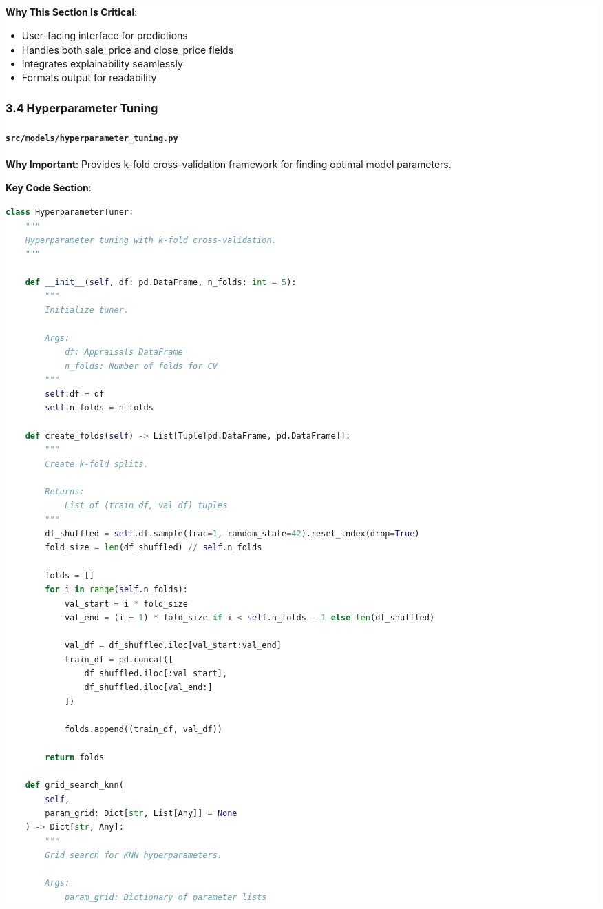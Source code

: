 **Why This Section Is Critical**:
- User-facing interface for predictions
- Handles both sale_price and close_price fields
- Integrates explainability seamlessly
- Formats output for readability

### 3.4 Hyperparameter Tuning

#### `src/models/hyperparameter_tuning.py`
**Why Important**: Provides k-fold cross-validation framework for finding optimal model parameters.

**Key Code Section**:
```python
class HyperparameterTuner:
    """
    Hyperparameter tuning with k-fold cross-validation.
    """

    def __init__(self, df: pd.DataFrame, n_folds: int = 5):
        """
        Initialize tuner.

        Args:
            df: Appraisals DataFrame
            n_folds: Number of folds for CV
        """
        self.df = df
        self.n_folds = n_folds

    def create_folds(self) -> List[Tuple[pd.DataFrame, pd.DataFrame]]:
        """
        Create k-fold splits.

        Returns:
            List of (train_df, val_df) tuples
        """
        df_shuffled = self.df.sample(frac=1, random_state=42).reset_index(drop=True)
        fold_size = len(df_shuffled) // self.n_folds

        folds = []
        for i in range(self.n_folds):
            val_start = i * fold_size
            val_end = (i + 1) * fold_size if i < self.n_folds - 1 else len(df_shuffled)

            val_df = df_shuffled.iloc[val_start:val_end]
            train_df = pd.concat([
                df_shuffled.iloc[:val_start],
                df_shuffled.iloc[val_end:]
            ])

            folds.append((train_df, val_df))

        return folds

    def grid_search_knn(
        self,
        param_grid: Dict[str, List[Any]] = None
    ) -> Dict[str, Any]:
        """
        Grid search for KNN hyperparameters.

        Args:
            param_grid: Dictionary of parameter lists

```